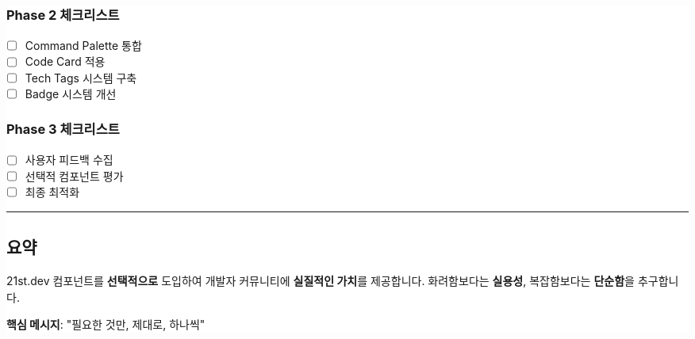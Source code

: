 ### Phase 2 체크리스트
- [ ] Command Palette 통합
- [ ] Code Card 적용
- [ ] Tech Tags 시스템 구축
- [ ] Badge 시스템 개선

### Phase 3 체크리스트
- [ ] 사용자 피드백 수집
- [ ] 선택적 컴포넌트 평가
- [ ] 최종 최적화

---

## 요약

21st.dev 컴포넌트를 **선택적으로** 도입하여 개발자 커뮤니티에 **실질적인 가치**를 제공합니다.
화려함보다는 **실용성**, 복잡함보다는 **단순함**을 추구합니다.

**핵심 메시지**: "필요한 것만, 제대로, 하나씩"